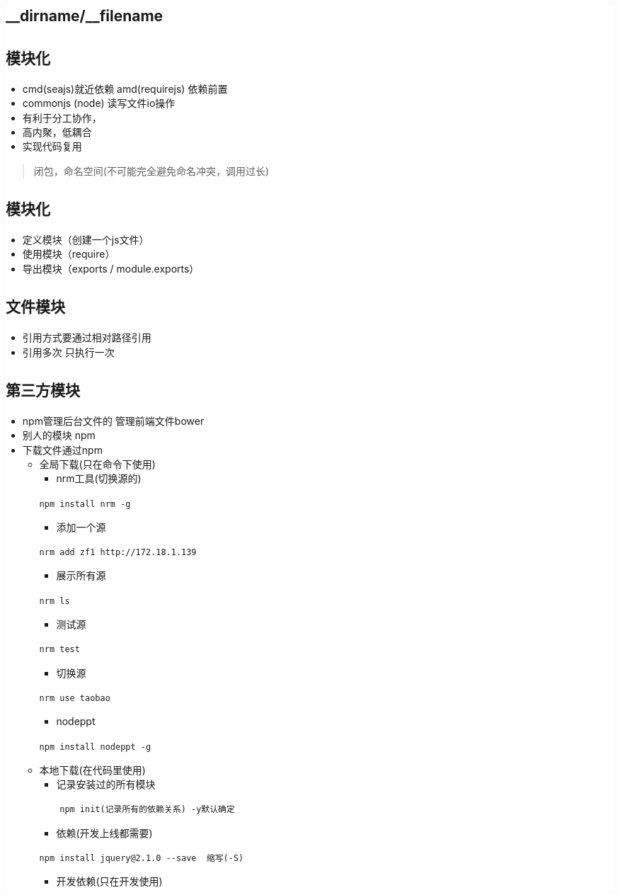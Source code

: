 ## __dirname/__filename

## 模块化
- cmd(seajs)就近依赖  amd(requirejs) 依赖前置
- commonjs (node) 读写文件io操作
- 有利于分工协作，
- 高内聚，低耦合
- 实现代码复用

> 闭包，命名空间(不可能完全避免命名冲突，调用过长)

## 模块化
- 定义模块（创建一个js文件）
- 使用模块（require）
- 导出模块（exports / module.exports）

## 文件模块
- 引用方式要通过相对路径引用
- 引用多次 只执行一次

## 第三方模块
- npm管理后台文件的 管理前端文件bower
- 别人的模块 npm
- 下载文件通过npm
    - 全局下载(只在命令下使用)
        - nrm工具(切换源的)
        ```
        npm install nrm -g
        ```
        - 添加一个源
        ```
        nrm add zf1 http://172.18.1.139
        ```
        - 展示所有源
        ```
        nrm ls
        ```
        - 测试源
        ```
        nrm test
        ```
        - 切换源
        ```
        nrm use taobao
        ```
        - nodeppt
        ```
        npm install nodeppt -g
        ```
    - 本地下载(在代码里使用)
        - 记录安装过的所有模块
        ```
            npm init(记录所有的依赖关系) -y默认确定
        ```
        - 依赖(开发上线都需要)
        ```
        npm install jquery@2.1.0 --save  缩写(-S)
        ```
        - 开发依赖(只在开发使用)
        ```